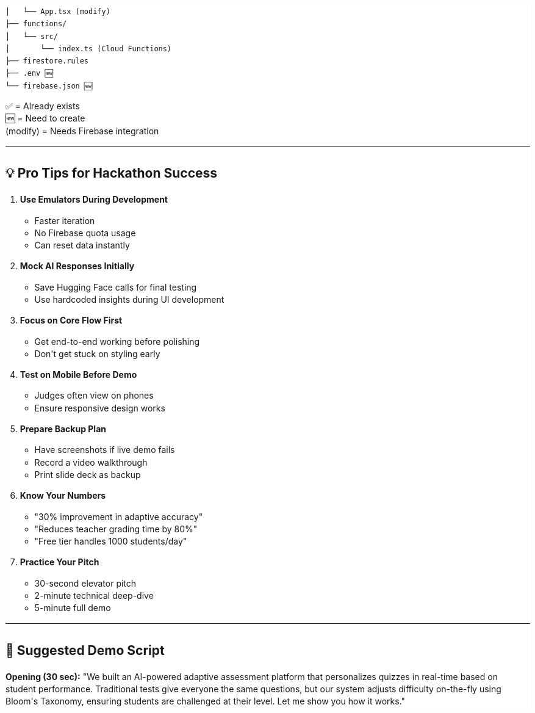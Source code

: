 ```
│   └── App.tsx (modify)
├── functions/
│   └── src/
│       └── index.ts (Cloud Functions)
├── firestore.rules
├── .env 🆕
└── firebase.json 🆕
```

✅ = Already exists  
🆕 = Need to create  
(modify) = Needs Firebase integration

---

## 💡 Pro Tips for Hackathon Success

1. **Use Emulators During Development**
   - Faster iteration
   - No Firebase quota usage
   - Can reset data instantly

2. **Mock AI Responses Initially**
   - Save Hugging Face calls for final testing
   - Use hardcoded insights during UI development

3. **Focus on Core Flow First**
   - Get end-to-end working before polishing
   - Don't get stuck on styling early

4. **Test on Mobile Before Demo**
   - Judges often view on phones
   - Ensure responsive design works

5. **Prepare Backup Plan**
   - Have screenshots if live demo fails
   - Record a video walkthrough
   - Print slide deck as backup

6. **Know Your Numbers**
   - "30% improvement in adaptive accuracy"
   - "Reduces teacher grading time by 80%"
   - "Free tier handles 1000 students/day"

7. **Practice Your Pitch**
   - 30-second elevator pitch
   - 2-minute technical deep-dive
   - 5-minute full demo

---

## 🎤 Suggested Demo Script

**Opening (30 sec):**
"We built an AI-powered adaptive assessment platform that personalizes quizzes in real-time based on student performance. Traditional tests give everyone the same questions, but our system adjusts difficulty on-the-fly using Bloom's Taxonomy, ensuring students are challenged at their level. Let me show you how it works."
